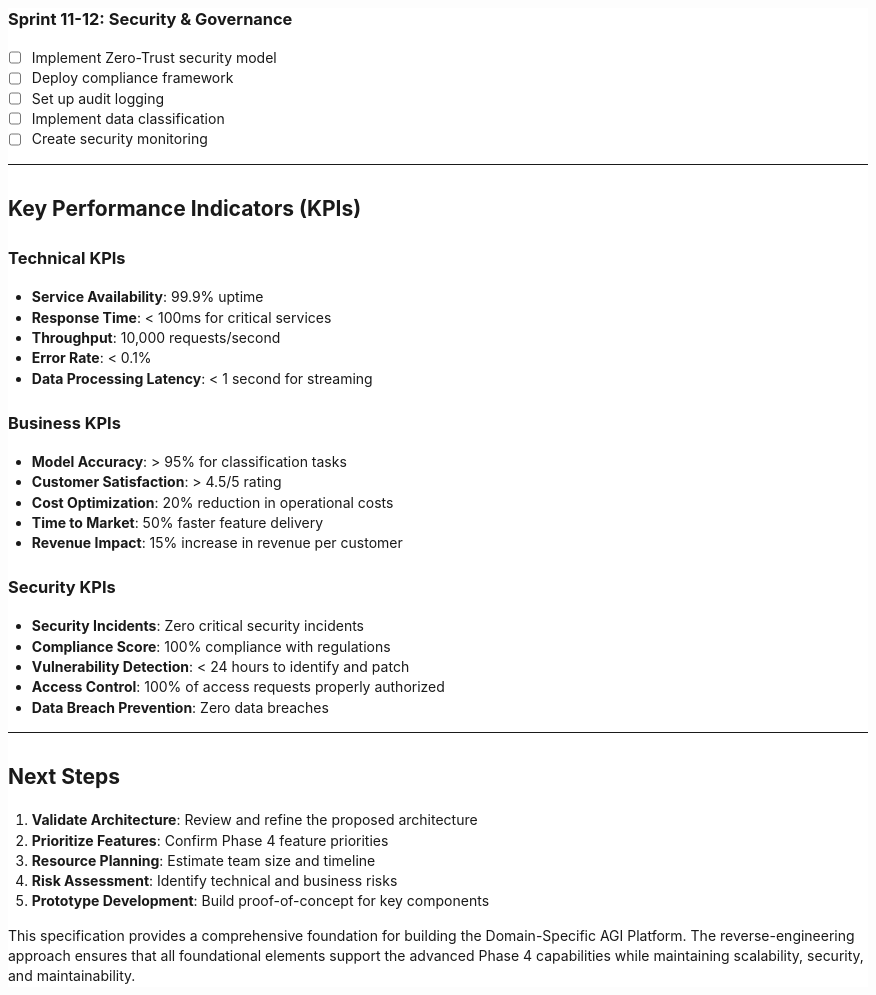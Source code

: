 ### Sprint 11-12: Security & Governance
- [ ] Implement Zero-Trust security model
- [ ] Deploy compliance framework
- [ ] Set up audit logging
- [ ] Implement data classification
- [ ] Create security monitoring

---

## Key Performance Indicators (KPIs)

### Technical KPIs
- **Service Availability**: 99.9% uptime
- **Response Time**: < 100ms for critical services
- **Throughput**: 10,000 requests/second
- **Error Rate**: < 0.1%
- **Data Processing Latency**: < 1 second for streaming

### Business KPIs
- **Model Accuracy**: > 95% for classification tasks
- **Customer Satisfaction**: > 4.5/5 rating
- **Cost Optimization**: 20% reduction in operational costs
- **Time to Market**: 50% faster feature delivery
- **Revenue Impact**: 15% increase in revenue per customer

### Security KPIs
- **Security Incidents**: Zero critical security incidents
- **Compliance Score**: 100% compliance with regulations
- **Vulnerability Detection**: < 24 hours to identify and patch
- **Access Control**: 100% of access requests properly authorized
- **Data Breach Prevention**: Zero data breaches

---

## Next Steps

1. **Validate Architecture**: Review and refine the proposed architecture
2. **Prioritize Features**: Confirm Phase 4 feature priorities
3. **Resource Planning**: Estimate team size and timeline
4. **Risk Assessment**: Identify technical and business risks
5. **Prototype Development**: Build proof-of-concept for key components

This specification provides a comprehensive foundation for building the Domain-Specific AGI Platform. The reverse-engineering approach ensures that all foundational elements support the advanced Phase 4 capabilities while maintaining scalability, security, and maintainability.